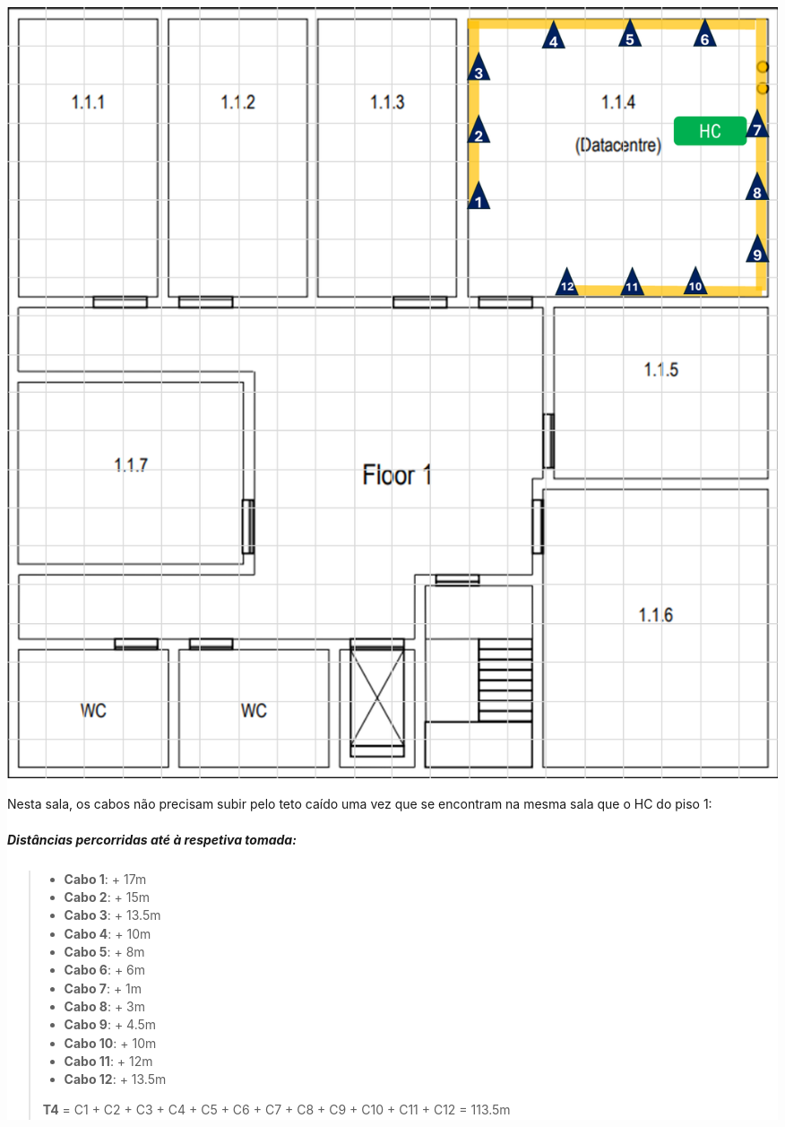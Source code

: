 ![Diapositivo10.PNG](../illustrations/rcomp-projeto1-planos-v06/Diapositivo10.PNG)

Nesta sala, os cabos não precisam subir pelo teto caído uma vez que se encontram na mesma sala que o HC do piso 1:

##### Distâncias percorridas até à respetiva tomada:

> - **Cabo 1**: + 17m
> - **Cabo 2**: + 15m
> - **Cabo 3**: + 13.5m
> - **Cabo 4**: + 10m
> - **Cabo 5**: + 8m
> - **Cabo 6**: + 6m
> - **Cabo 7**: + 1m
> - **Cabo 8**: + 3m
> - **Cabo 9**: + 4.5m
> - **Cabo 10**: + 10m
> - **Cabo 11**: + 12m
> - **Cabo 12**: + 13.5m
>
> **T4** = C1 + C2 + C3 + C4 + C5 + C6  + C7  + C8  + C9  + C10  + C11  + C12 = 113.5m
